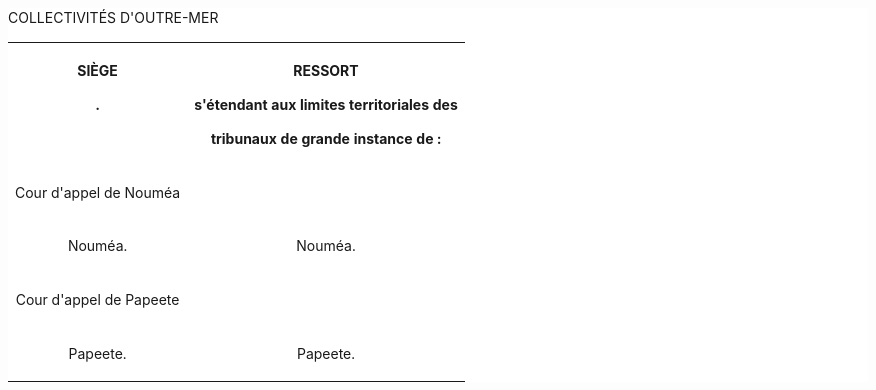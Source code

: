 COLLECTIVITÉS D'OUTRE-MER 

<table>
  <tbody>
    <tr>
      <th>

SIÈGE

. 

</th>
      <th>

RESSORT 

s'étendant aux limites territoriales des 

tribunaux de grande instance de : 

</th>
    </tr>
    <tr>
      <td align="center">

Cour d'appel de Nouméa 

</td>
    </tr>
    <tr>
      <td align="center">

Nouméa. 

</td>
      <td align="center">

Nouméa. 

</td>
    </tr>
    <tr>
      <td align="center">

Cour d'appel de Papeete 

</td>
    </tr>
    <tr>
      <td align="center">

Papeete. 

</td>
      <td align="center">

Papeete.

</td>
    </tr>
  </tbody>
</table>
